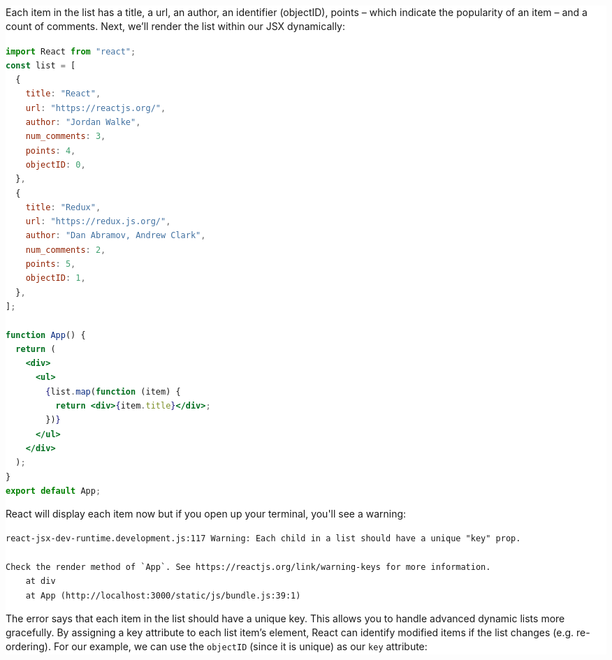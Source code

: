 Each item in the list has a title, a url, an author, an identifier (objectID), points – which indicate the popularity of an item – and a count of comments. Next, we’ll render the list within our JSX dynamically:

```jsx
import React from "react";
const list = [
  {
    title: "React",
    url: "https://reactjs.org/",
    author: "Jordan Walke",
    num_comments: 3,
    points: 4,
    objectID: 0,
  },
  {
    title: "Redux",
    url: "https://redux.js.org/",
    author: "Dan Abramov, Andrew Clark",
    num_comments: 2,
    points: 5,
    objectID: 1,
  },
];

function App() {
  return (
    <div>
      <ul>
        {list.map(function (item) {
          return <div>{item.title}</div>;
        })}
      </ul>
    </div>
  );
}
export default App;
```

React will display each item now but if you open up your terminal, you'll see a warning:

```text
react-jsx-dev-runtime.development.js:117 Warning: Each child in a list should have a unique "key" prop.

Check the render method of `App`. See https://reactjs.org/link/warning-keys for more information.
    at div
    at App (http://localhost:3000/static/js/bundle.js:39:1)
```

The error says that each item in the list should have a unique key. This allows you to handle advanced dynamic lists more gracefully. By assigning a key attribute to each list item’s element, React can identify modified items if the list changes (e.g. re-ordering). For our example, we can use the `objectID` (since it is unique) as our `key` attribute:

